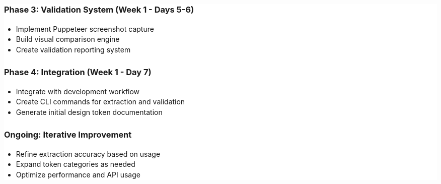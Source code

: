 ### Phase 3: Validation System (Week 1 - Days 5-6)
- Implement Puppeteer screenshot capture
- Build visual comparison engine
- Create validation reporting system

### Phase 4: Integration (Week 1 - Day 7)
- Integrate with development workflow
- Create CLI commands for extraction and validation
- Generate initial design token documentation

### Ongoing: Iterative Improvement
- Refine extraction accuracy based on usage
- Expand token categories as needed
- Optimize performance and API usage